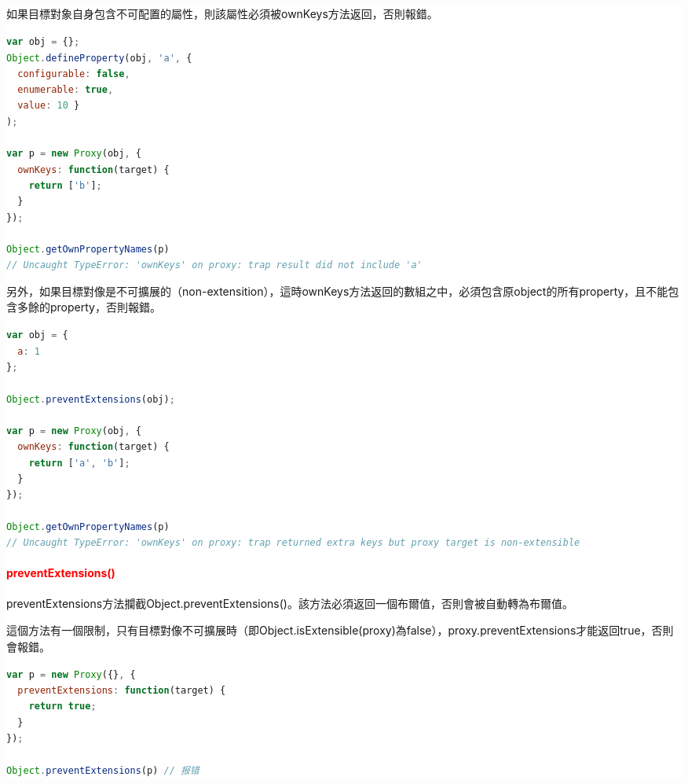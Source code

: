 如果目標對象自身包含不可配置的屬性，則該屬性必須被ownKeys方法返回，否則報錯。  

``` js
var obj = {};
Object.defineProperty(obj, 'a', {
  configurable: false,
  enumerable: true,
  value: 10 }
);

var p = new Proxy(obj, {
  ownKeys: function(target) {
    return ['b'];
  }
});

Object.getOwnPropertyNames(p)
// Uncaught TypeError: 'ownKeys' on proxy: trap result did not include 'a'
```

另外，如果目標對像是不可擴展的（non-extensition），這時ownKeys方法返回的數組之中，必須包含原object的所有property，且不能包含多餘的property，否則報錯。  

``` js
var obj = {
  a: 1
};

Object.preventExtensions(obj);

var p = new Proxy(obj, {
  ownKeys: function(target) {
    return ['a', 'b'];
  }
});

Object.getOwnPropertyNames(p)
// Uncaught TypeError: 'ownKeys' on proxy: trap returned extra keys but proxy target is non-extensible
```

#### **<font color = 'red'>preventExtensions()</font>** 

preventExtensions方法攔截Object.preventExtensions()。該方法必須返回一個布爾值，否則會被自動轉為布爾值。

這個方法有一個限制，只有目標對像不可擴展時（即Object.isExtensible(proxy)為false），proxy.preventExtensions才能返回true，否則會報錯。

``` js
var p = new Proxy({}, {
  preventExtensions: function(target) {
    return true;
  }
});

Object.preventExtensions(p) // 报错
```


  [Symbol.for('secret')]: '4',
